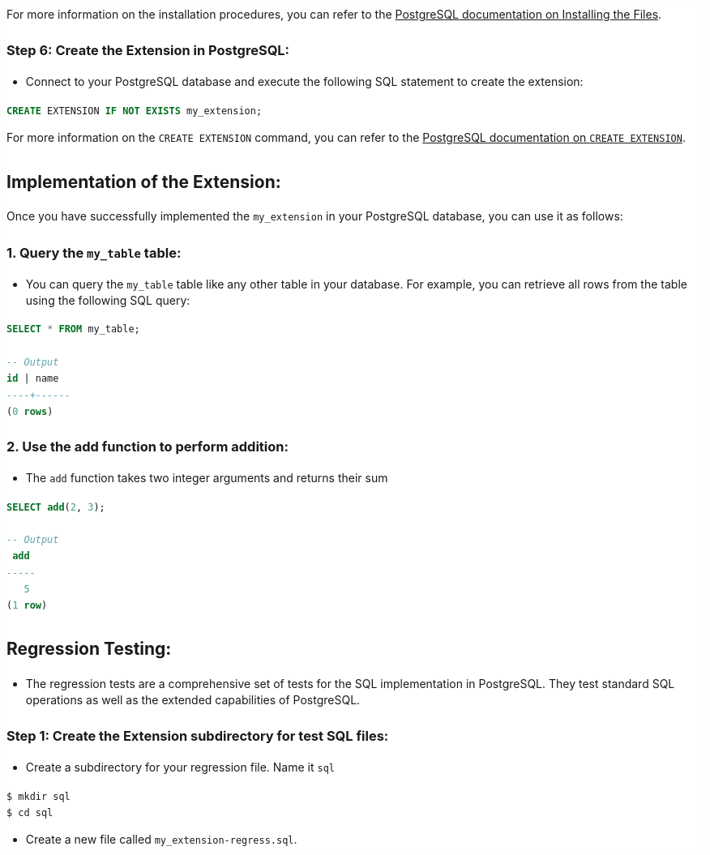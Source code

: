 For more information on the installation procedures, you can refer to the [PostgreSQL documentation on Installing the Files](https://www.postgresql.org/docs/current/install-procedure.html#INSTALL).

### Step 6: Create the Extension in PostgreSQL:
- Connect to your PostgreSQL database and execute the following SQL statement to create the extension:

```sql
CREATE EXTENSION IF NOT EXISTS my_extension;
```
For more information on the `CREATE EXTENSION` command, you can refer to the [PostgreSQL documentation on `CREATE EXTENSION`](https://www.postgresql.org/docs/current/sql-createextension.html).

## Implementation of the Extension:
Once you have successfully implemented the `my_extension` in your PostgreSQL database, you can use it as follows:

### 1. Query the `my_table` table:
   - You can query the `my_table` table like any other table in your database. For example, you can retrieve all rows from the table using the following SQL query:
```sql
SELECT * FROM my_table;

-- Output
id | name
----+------
(0 rows)
```
### 2. Use the add function to perform addition:
  - The `add` function takes two integer arguments and returns their sum
```sql
SELECT add(2, 3);

-- Output
 add
-----
   5
(1 row)
```

## Regression Testing:
- The regression tests are a comprehensive set of tests for the SQL implementation in PostgreSQL. They test standard SQL operations as well as the extended capabilities of PostgreSQL.

### Step 1: Create the Extension subdirectory for test SQL files:
- Create a subdirectory for your regression file. Name it `sql`

```bash
$ mkdir sql
$ cd sql
```
-   Create a new file called `my_extension-regress.sql`.
